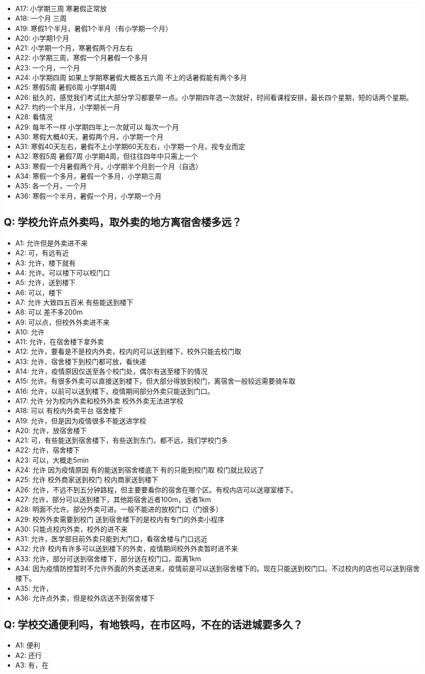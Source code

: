 - A17: 小学期三周 寒暑假正常放
- A18: 一个月 三周
- A19: 寒假1个半月，暑假1个半月（有小学期一个月）
- A20: 小学期1个月
- A21: 小学期一个月，寒暑假两个月左右
- A22: 小学期三周，寒假一个月暑假一个多月
- A23: 一个月，一个月
- A24: 小学期四周 如果上学期寒暑假大概各五六周 不上的话暑假能有两个多月
- A25: 寒假5周 暑假6周 小学期4周
- A26: 挺久的，感觉我们考试比大部分学习都要早一点。小学期四年选一次就好，时间看课程安排，最长四个星期，短的话两个星期。
- A27: 均约一个半月，小学期长一月
- A28: 看情况
- A29: 每年不一样 小学期四年上一次就可以 每次一个月
- A30: 寒假大概40天，暑假两个月，小学期一个月
- A31: 寒假40天左右，暑假不上小学期60天左右，小学期一个月，视专业而定
- A32: 寒假5周 暑假7周 小学期4周，但往往四年中只需上一个
- A33: 寒假一个月暑假两个月，小学期半个月到一个月（自选）
- A34: 寒假一个多月，暑假一个多月，小学期三周
- A35: 各一个月，一个月
- A36: 寒假一个半月，暑假一个月，小学期一个月
## Q: 学校允许点外卖吗，取外卖的地方离宿舍楼多远？
- A1: 允许但是外卖进不来
- A2: 可，有远有近
- A3: 允许，楼下就有
- A4: 允许。可以楼下可以校门口
- A5: 允许，送到楼下
- A6: 可以，楼下
- A7: 允许 大致四五百米 有些能送到楼下
- A8: 可以 差不多200m
- A9: 可以点，但校外外卖进不来
- A10: 允许
- A11: 允许，在宿舍楼下拿外卖
- A12: 允许，要看是不是校内外卖，校内的可以送到楼下，校外只能去校门取
- A13: 允许，宿舍楼下到校门都可放，看快递
- A14: 允许，疫情原因仅送至各个校门处，偶尔有送至楼下的情况
- A15: 允许。有很多外卖可以直接送到楼下，但大部分得放到校门，离宿舍一般较远需要骑车取
- A16: 允许，以前可以送到楼下，疫情期间部分外卖只能送到门口。
- A17: 允许 分为校内外卖和校外外卖 校外外卖无法进学校
- A18: 可以 有校内外卖平台 宿舍楼下
- A19: 允许，但是因为疫情很多不能送进学校
- A20: 允许，放宿舍楼下
- A21: 可，有些能送到宿舍楼下，有些送到东门，都不远，我们学校门多
- A22: 允许，宿舍楼下
- A23: 可以，大概走5min
- A24: 允许 因为疫情原因 有的能送到宿舍楼底下 有的只能到校门取 校门就比较远了
- A25: 允许 校外商家送到校门 校内商家送到楼下
- A26: 允许，不远不到五分钟路程，但主要要看你的宿舍在哪个区。有校内店可以送寝室楼下。
- A27: 允许，部分可以送到楼下，其他距宿舍近者100m，远者1km
- A28: 明面不允许。部分外卖可进。一般不能进的放校门口（门很多）
- A29: 校外外卖需要到校门 送到宿舍楼下的是校内有专门的外卖小程序
- A30: 只能点校内外卖，校外的进不来
- A31: 允许，医学部目前外卖只能到大门口，看宿舍楼与门口远近
- A32: 允许 校内有许多可以送到楼下的外卖，疫情期间校外外卖暂时进不来
- A33: 允许，部分可送到宿舍楼下，部分送在校门口，距离1km
- A34: 因为疫情防控暂时不允许外面的外卖送进来，疫情前是可以送到宿舍楼下的。现在只能送到校门口。不过校内的店也可以送到宿舍楼下。
- A35: 允许，
- A36: 允许点外卖，但是校外店送不到宿舍楼下
## Q: 学校交通便利吗，有地铁吗，在市区吗，不在的话进城要多久？
- A1: 便利
- A2: 还行
- A3: 有，在